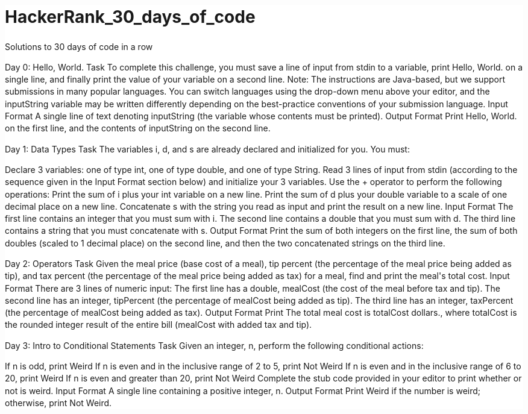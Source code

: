 # HackerRank_30_days_of_code
Solutions to 30 days of code in a row


Day 0: Hello, World.
Task
To complete this challenge, you must save a line of input from stdin to a variable, print Hello, World. on a single line, and finally print the value of your variable on a second line.
Note: The instructions are Java-based, but we support submissions in many popular languages. You can switch languages using the drop-down menu above your editor, and the inputString variable may be written differently depending on the best-practice conventions of your submission language.
Input Format
A single line of text denoting inputString (the variable whose contents must be printed).
Output Format
Print Hello, World. on the first line, and the contents of inputString on the second line.

Day 1: Data Types
Task
The variables i, d, and s are already declared and initialized for you. You must:

Declare 3 variables: one of type int, one of type double, and one of type String.
Read 3 lines of input from stdin (according to the sequence given in the Input Format section below) and initialize your 3 variables.
Use the + operator to perform the following operations:
Print the sum of i plus your int variable on a new line.
Print the sum of d plus your double variable to a scale of one decimal place on a new line.
Concatenate s with the string you read as input and print the result on a new line.
Input Format
The first line contains an integer that you must sum with i. The second line contains a double that you must sum with d. The third line contains a string that you must concatenate with s.
Output Format
Print the sum of both integers on the first line, the sum of both doubles (scaled to 1 decimal place) on the second line, and then the two concatenated strings on the third line.

Day 2: Operators
Task
Given the meal price (base cost of a meal), tip percent (the percentage of the meal price being added as tip), and tax percent (the percentage of the meal price being added as tax) for a meal, find and print the meal's total cost.
Input Format
There are 3 lines of numeric input:
The first line has a double, mealCost (the cost of the meal before tax and tip).
The second line has an integer, tipPercent (the percentage of mealCost being added as tip).
The third line has an integer, taxPercent (the percentage of mealCost being added as tax).
Output Format
Print The total meal cost is totalCost dollars., where totalCost is the rounded integer result of the entire bill (mealCost with added tax and tip).

Day 3: Intro to Conditional Statements
Task
Given an integer, n, perform the following conditional actions:

If n is odd, print Weird
If n is even and in the inclusive range of 2 to 5, print Not Weird
If n is even and in the inclusive range of 6 to 20, print Weird
If n is even and greater than 20, print Not Weird
Complete the stub code provided in your editor to print whether or not is weird.
Input Format
A single line containing a positive integer, n.
Output Format
Print Weird if the number is weird; otherwise, print Not Weird.
